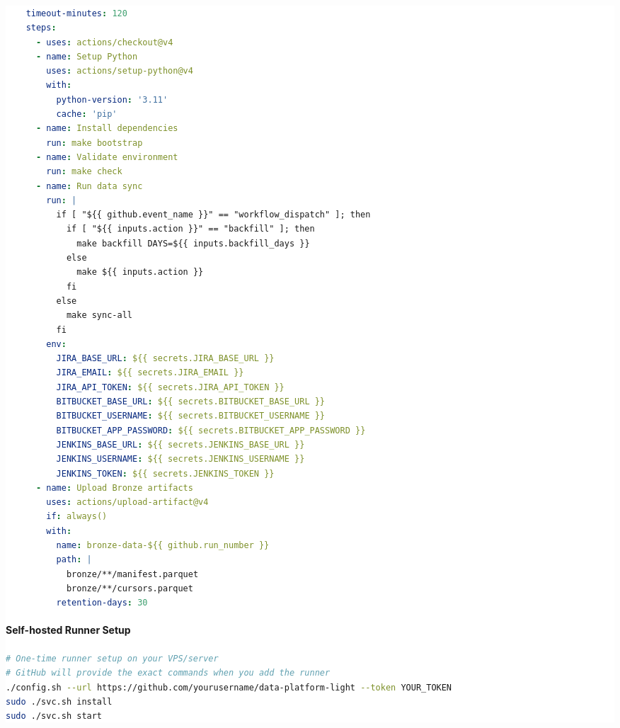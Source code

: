 ```yaml
    timeout-minutes: 120
    steps:
      - uses: actions/checkout@v4
      - name: Setup Python
        uses: actions/setup-python@v4
        with:
          python-version: '3.11'
          cache: 'pip'
      - name: Install dependencies
        run: make bootstrap
      - name: Validate environment
        run: make check
      - name: Run data sync
        run: |
          if [ "${{ github.event_name }}" == "workflow_dispatch" ]; then
            if [ "${{ inputs.action }}" == "backfill" ]; then
              make backfill DAYS=${{ inputs.backfill_days }}
            else
              make ${{ inputs.action }}
            fi
          else
            make sync-all
          fi
        env:
          JIRA_BASE_URL: ${{ secrets.JIRA_BASE_URL }}
          JIRA_EMAIL: ${{ secrets.JIRA_EMAIL }}
          JIRA_API_TOKEN: ${{ secrets.JIRA_API_TOKEN }}
          BITBUCKET_BASE_URL: ${{ secrets.BITBUCKET_BASE_URL }}
          BITBUCKET_USERNAME: ${{ secrets.BITBUCKET_USERNAME }}
          BITBUCKET_APP_PASSWORD: ${{ secrets.BITBUCKET_APP_PASSWORD }}
          JENKINS_BASE_URL: ${{ secrets.JENKINS_BASE_URL }}
          JENKINS_USERNAME: ${{ secrets.JENKINS_USERNAME }}
          JENKINS_TOKEN: ${{ secrets.JENKINS_TOKEN }}
      - name: Upload Bronze artifacts
        uses: actions/upload-artifact@v4
        if: always()
        with:
          name: bronze-data-${{ github.run_number }}
          path: |
            bronze/**/manifest.parquet
            bronze/**/cursors.parquet
          retention-days: 30
```

#### Self-hosted Runner Setup
```bash
# One-time runner setup on your VPS/server
# GitHub will provide the exact commands when you add the runner
./config.sh --url https://github.com/yourusername/data-platform-light --token YOUR_TOKEN
sudo ./svc.sh install
sudo ./svc.sh start
```

